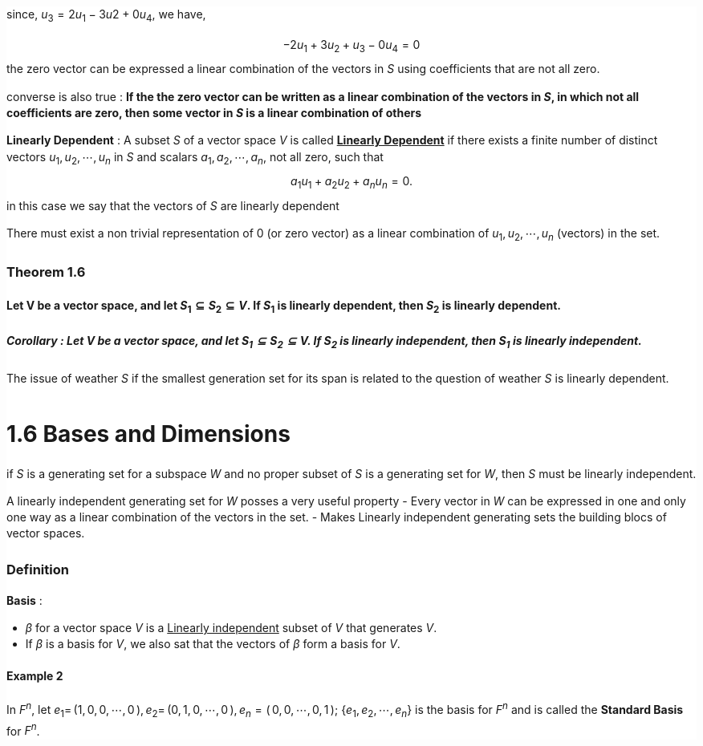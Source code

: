 since, $u_{3} = 2u_{1} - 3u{2} + 0u_{4}$, we have,

$$-2u_{1} + 3u_{2} + u_{3} - 0u_{4} = 0$$ 
the zero vector can be expressed a linear combination of the vectors in *S* using coefficients that are not all zero. 

converse is also true : 
**If the the zero vector can be written as a linear combination of the vectors in *S*,  in which not all coefficients are zero, 
then some vector in *S* is a linear combination of others** 

**Linearly Dependent** : A subset *S* of a vector space *V* is called **<u>Linearly Dependent</u>** if there exists a finite number of distinct vectors $u_{1}, u_{2}, \cdots, u_{n}$
in *S* and scalars $a_{1}, a_{2}, \cdots, a_{n}$, not all zero, such that $$$$$$a_{1}u_{1} + a_{2}u_{2} + a_{n}u_{n} = 0.$$
in this case we say that the vectors of *S* are linearly dependent
 
There must exist a non trivial representation of 0 (or zero vector) as a linear combination of $u_{1}, u_{2}, \cdots, u_{n}$ (vectors) in the set.

### Theorem 1.6 

#### Let V be a vector space, and let $S_{1}  \subseteq S_{2} \subseteq V$. If $S_{1}$ is linearly dependent, then $S_{2}$ is linearly dependent. 

##### Corollary : Let $V$ be a vector space, and let $S_{1}  \subseteq S_{2} \subseteq V$. If $S_{2}$ is linearly independent, then $S_{1}$ is linearly independent. 


The issue of weather *S* if the smallest generation set for its span is related to the question of weather *S* is linearly dependent.

# 1.6 Bases and Dimensions

if *S* is a generating set for a subspace *W* and no proper subset of *S* is a generating set for *W*, then *S* must be linearly independent. 

A linearly independent generating set for *W* posses a very useful property
	- Every vector in *W* can be expressed in one and only one way as a linear combination of the vectors in the set. 
		- Makes Linearly independent generating sets the building blocs of vector spaces.

### Definition

**Basis** : 
- $\beta$ for a vector space *V* is a <u>Linearly independent</u> subset of *V* that generates *V*. 
- If $\beta$ is a basis for *V*, we also sat that the vectors of $\beta$ form a basis for *V*. 

#### Example 2
In $F^{n}$, let $e_{1} = \,(1, 0, 0, \cdots, 0\,), e_{2} = \,(0, 1, 0, \cdots, 0\,), e_{n} = (\,0, 0, \cdots, 0, 1\,);$ 
$\{e_{1}, e_{2}, \cdots, e_{n}\}$ is the basis for $F^{n}$ and is called the **Standard Basis** for $F^{n}$.
